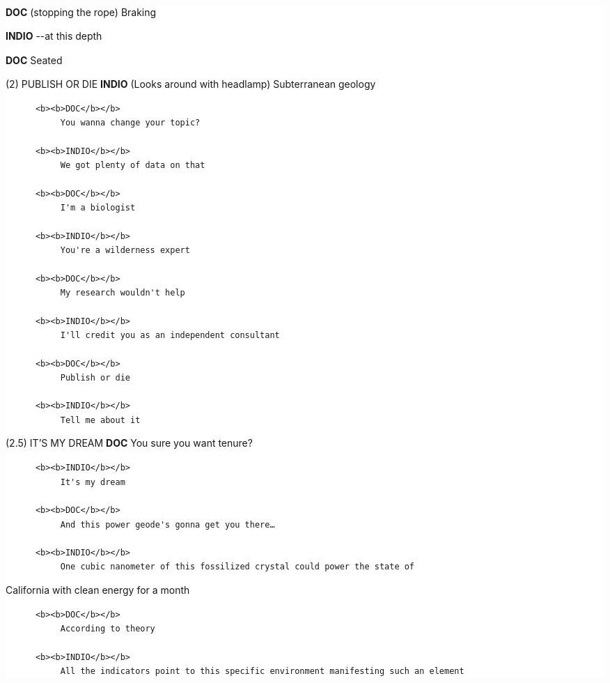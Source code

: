 <b><b>DOC</b></b>
           (stopping the rope)
 Braking

<b><b>INDIO</b></b>
 --at this depth

<b><b>DOC</b></b>
 Seated

(2) PUBLISH OR DIE
          <b><b>INDIO</b></b>
                         (Looks around with headlamp)
               Subterranean geology

          <b><b>DOC</b></b>
               You wanna change your topic?

          <b><b>INDIO</b></b>
               We got plenty of data on that

          <b><b>DOC</b></b>
               I'm a biologist

          <b><b>INDIO</b></b>
               You're a wilderness expert

          <b><b>DOC</b></b>
               My research wouldn't help

          <b><b>INDIO</b></b>
               I'll credit you as an independent consultant

          <b><b>DOC</b></b>
               Publish or die

          <b><b>INDIO</b></b>
               Tell me about it


(2.5) IT’S MY DREAM
          <b><b>DOC</b></b>
               You sure you want tenure?

          <b><b>INDIO</b></b>
               It's my dream

          <b><b>DOC</b></b>
               And this power geode's gonna get you there…

          <b><b>INDIO</b></b>
               One cubic nanometer of this fossilized crystal could power the state of
California with clean energy for a month

          <b><b>DOC</b></b>
               According to theory

          <b><b>INDIO</b></b>
               All the indicators point to this specific environment manifesting such an element
